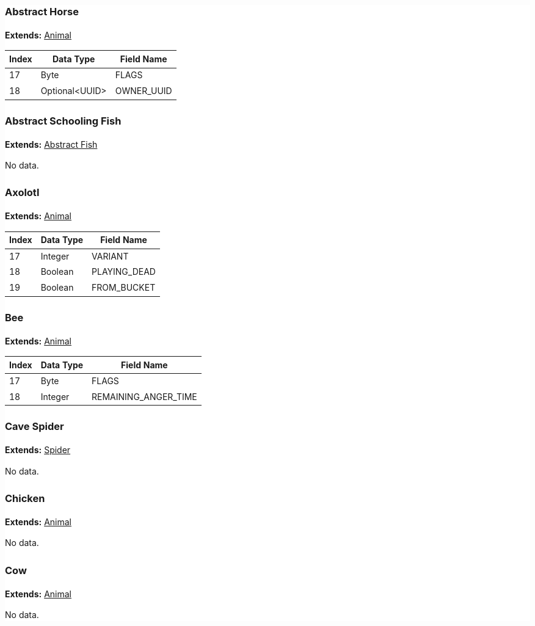 
### Abstract Horse
**Extends:** [Animal](#animal)

| Index | Data Type            | Field Name |
|-------|----------------------|------------|
| 17    | Byte                 | FLAGS      |
| 18    | Optional&lt;UUID&gt; | OWNER_UUID |


### Abstract Schooling Fish
**Extends:** [Abstract Fish](#abstract-fish)

No data.


### Axolotl
**Extends:** [Animal](#animal)

| Index | Data Type | Field Name   |
|-------|-----------|--------------|
| 17    | Integer   | VARIANT      |
| 18    | Boolean   | PLAYING_DEAD |
| 19    | Boolean   | FROM_BUCKET  |


### Bee
**Extends:** [Animal](#animal)

| Index | Data Type | Field Name           |
|-------|-----------|----------------------|
| 17    | Byte      | FLAGS                |
| 18    | Integer   | REMAINING_ANGER_TIME |


### Cave Spider
**Extends:** [Spider](#spider)

No data.


### Chicken
**Extends:** [Animal](#animal)

No data.


### Cow
**Extends:** [Animal](#animal)

No data.
